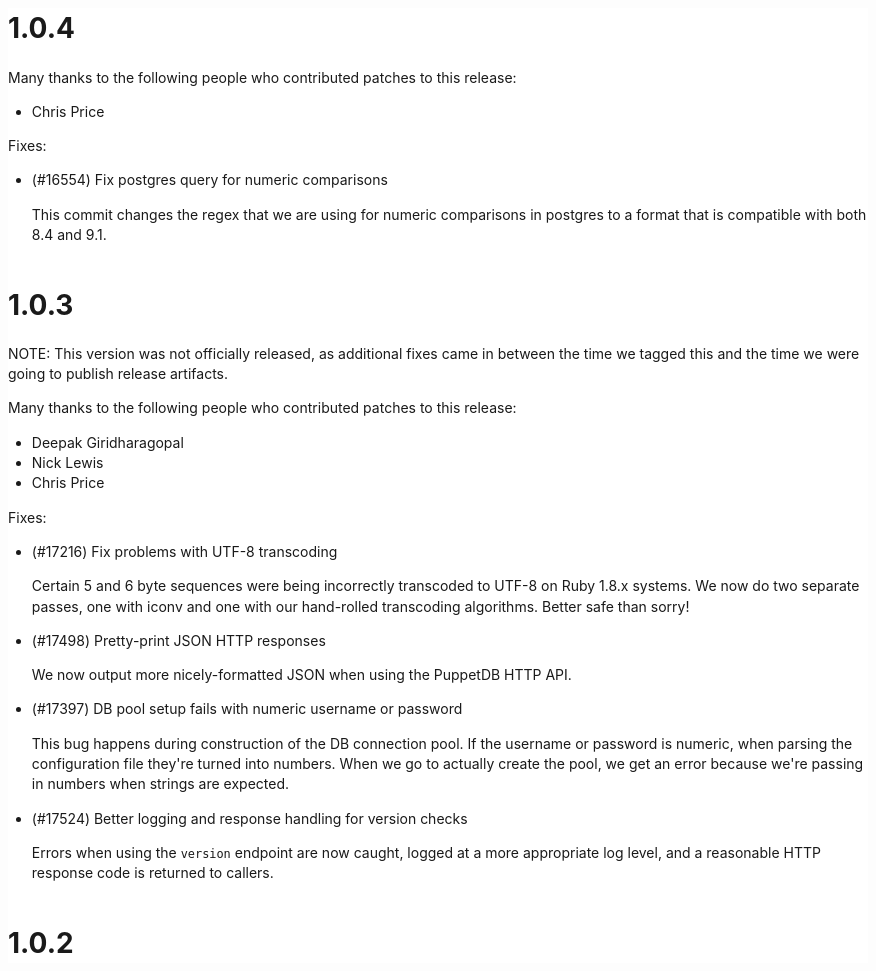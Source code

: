 1.0.4
=========

Many thanks to the following people who contributed patches to this
release:

* Chris Price

Fixes:

* (#16554) Fix postgres query for numeric comparisons

  This commit changes the regex that we are using for numeric
  comparisons in postgres to a format that is compatible with both 8.4
  and 9.1.

1.0.3
=========

NOTE: This version was not officially released, as additional fixes
came in between the time we tagged this and the time we were going to
publish release artifacts.

Many thanks to the following people who contributed patches to this
release:

* Deepak Giridharagopal
* Nick Lewis
* Chris Price

Fixes:

* (#17216) Fix problems with UTF-8 transcoding

  Certain 5 and 6 byte sequences were being incorrectly transcoded to
  UTF-8 on Ruby 1.8.x systems. We now do two separate passes, one with
  iconv and one with our hand-rolled transcoding algorithms. Better
  safe than sorry!

* (#17498) Pretty-print JSON HTTP responses

  We now output more nicely-formatted JSON when using the PuppetDB
  HTTP API.

* (#17397) DB pool setup fails with numeric username or password

  This bug happens during construction of the DB connection pool. If
  the username or password is numeric, when parsing the configuration
  file they're turned into numbers. When we go to actually create the
  pool, we get an error because we're passing in numbers when strings
  are expected.

* (#17524) Better logging and response handling for version checks

  Errors when using the `version` endpoint are now caught, logged at a
  more appropriate log level, and a reasonable HTTP response code is
  returned to callers.

1.0.2
=========
